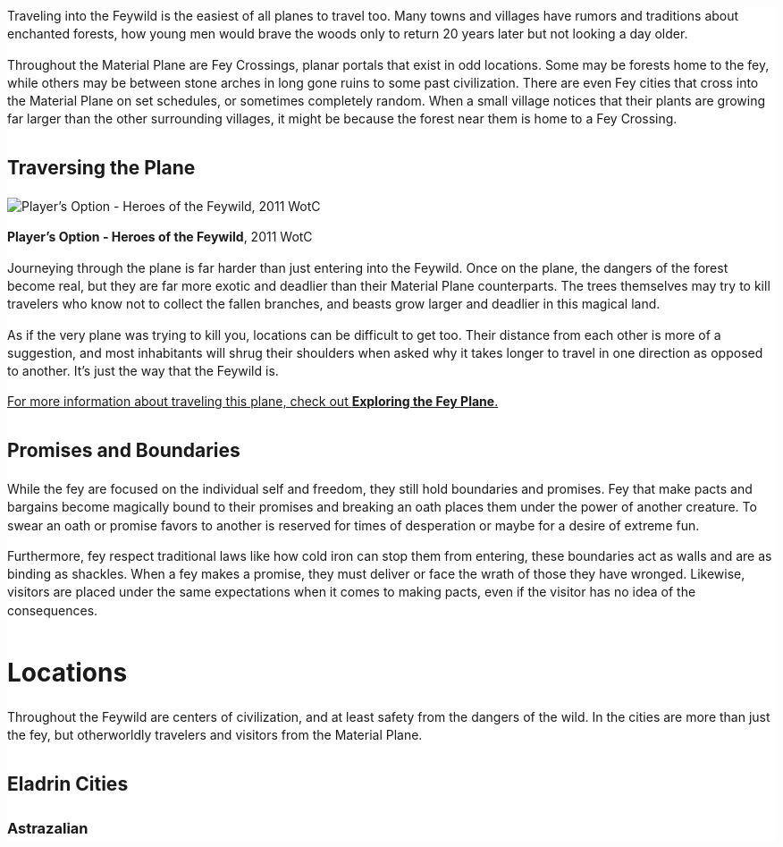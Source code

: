 Traveling into the Feywild is the easiest of all planes to travel too. Many towns and villages have rumors and traditions about enchanted forests, how young men would brave the woods only to return 20 years later but not looking a day older. 

Throughout the Material Plane are Fey Crossings, planar portals that exist in odd locations. Some may be forests home to the fey, while others may be between stone arches in long gone ruins to some past civilization. There are even Fey cities that cross into the Material Plane on set schedules, or sometimes completely random. When a small village notices that their plants are growing far larger than the other surrounding villages, it might be because the forest near them is home to a Fey Crossing. 

## Traversing the Plane

![Player’s Option - Heroes of the Feywild, 2011 WotC](https://images.squarespace-cdn.com/content/v1/5bd88db093a6320f071b1a50/1567391334129-9040KMJ3WELSDF52DT1H/POHotFey_Map.png?format=500w)

**Player’s Option - Heroes of the Feywild**, 2011 WotC

Journeying through the plane is far harder than just entering into the Feywild. Once on the plane, the dangers of the forest become real, but they are far more exotic and deadlier than their Material Plane counterparts. The trees themselves may try to kill travelers who know not to collect the fallen branches, and beasts grow larger and deadlier in this magical land. 

As if the very plane was trying to kill you, locations can be difficult to get too. Their distance from each other is more of a suggestion, and most inhabitants will shrug their shoulders when asked why it takes longer to travel in one direction as opposed to another. It’s just the way that the Feywild is. 

[For more information about traveling this plane, check out **Exploring the Fey Plane**.](https://dumpstatadventures.com/the-gm-is-always-right/exploring-the-fey-plane)

## Promises and Boundaries

While the fey are focused on the individual self and freedom, they still hold boundaries and promises. Fey that make pacts and bargains become magically bound to their promises and breaking an oath places them under the power of another creature. To swear an oath or promise favors to another is reserved for times of desperation or maybe for a desire of extreme fun. 

Furthermore, fey respect traditional laws like how cold iron can stop them from entering, these boundaries act as walls and are as binding as shackles. When a fey makes a promise, they must deliver or face the wrath of those they have wronged. Likewise, visitors are placed under the same expectations when it comes to making pacts, even if the visitor has no idea of the consequences. 

# Locations

Throughout the Feywild are centers of civilization, and at least safety from the dangers of the wild. In the cities are more than just the fey, but otherworldly travelers and visitors from the Material Plane. 

## Eladrin Cities

### Astrazalian
